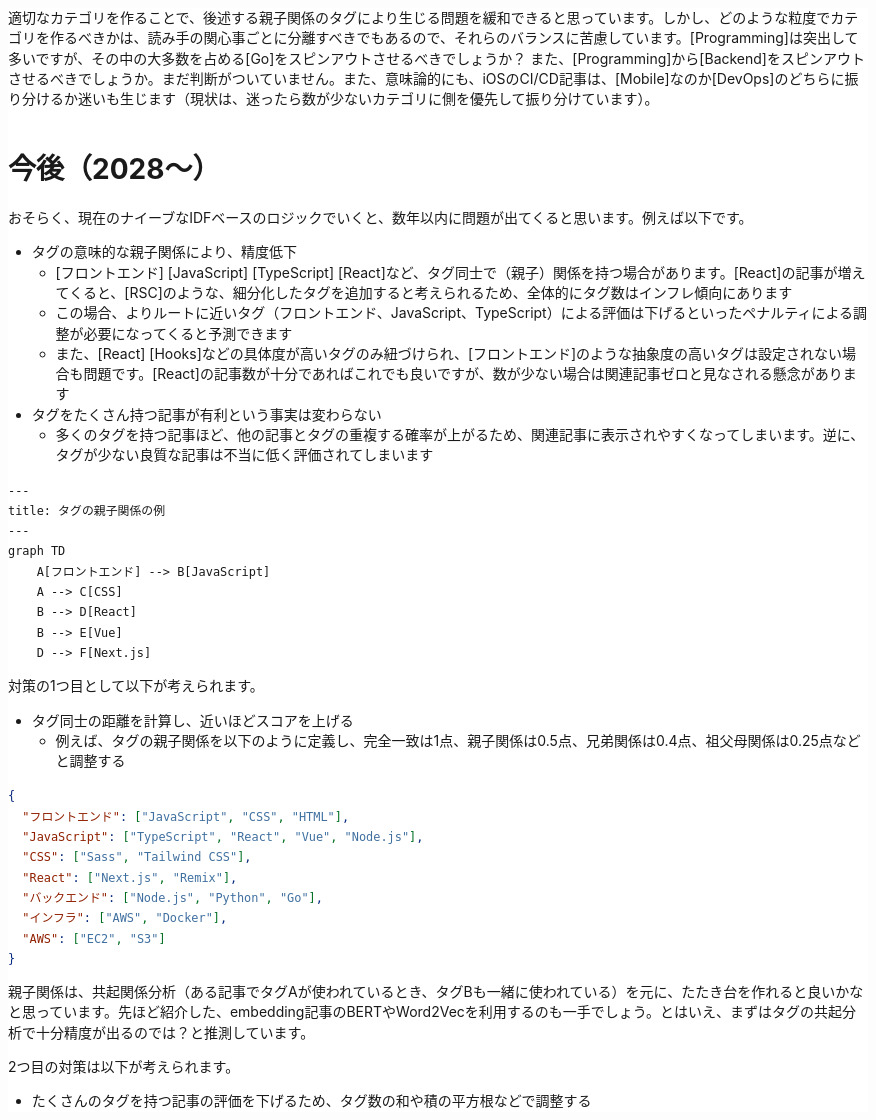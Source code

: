 適切なカテゴリを作ることで、後述する親子関係のタグにより生じる問題を緩和できると思っています。しかし、どのような粒度でカテゴリを作るべきかは、読み手の関心事ごとに分離すべきでもあるので、それらのバランスに苦慮しています。[Programming]は突出して多いですが、その中の大多数を占める[Go]をスピンアウトさせるべきでしょうか？ また、[Programming]から[Backend]をスピンアウトさせるべきでしょうか。まだ判断がついていません。また、意味論的にも、iOSのCI/CD記事は、[Mobile]なのか[DevOps]のどちらに振り分けるか迷いも生じます（現状は、迷ったら数が少ないカテゴリに側を優先して振り分けています）。


# 今後（2028～）

おそらく、現在のナイーブなIDFベースのロジックでいくと、数年以内に問題が出てくると思います。例えば以下です。

- タグの意味的な親子関係により、精度低下
    - [フロントエンド] [JavaScript] [TypeScript] [React]など、タグ同士で（親子）関係を持つ場合があります。[React]の記事が増えてくると、[RSC]のような、細分化したタグを追加すると考えられるため、全体的にタグ数はインフレ傾向にあります
    - この場合、よりルートに近いタグ（フロントエンド、JavaScript、TypeScript）による評価は下げるといったペナルティによる調整が必要になってくると予測できます
    - また、[React] [Hooks]などの具体度が高いタグのみ紐づけられ、[フロントエンド]のような抽象度の高いタグは設定されない場合も問題です。[React]の記事数が十分であればこれでも良いですが、数が少ない場合は関連記事ゼロと見なされる懸念があります
- タグをたくさん持つ記事が有利という事実は変わらない
    - 多くのタグを持つ記事ほど、他の記事とタグの重複する確率が上がるため、関連記事に表示されやすくなってしまいます。逆に、タグが少ない良質な記事は不当に低く評価されてしまいます


```mermaid
---
title: タグの親子関係の例
---
graph TD
    A[フロントエンド] --> B[JavaScript]
    A --> C[CSS]
    B --> D[React]
    B --> E[Vue]
    D --> F[Next.js]
```


対策の1つ目として以下が考えられます。

- タグ同士の距離を計算し、近いほどスコアを上げる
    - 例えば、タグの親子関係を以下のように定義し、完全一致は1点、親子関係は0.5点、兄弟関係は0.4点、祖父母関係は0.25点などと調整する

```json 親子関係.json
{
  "フロントエンド": ["JavaScript", "CSS", "HTML"],
  "JavaScript": ["TypeScript", "React", "Vue", "Node.js"],
  "CSS": ["Sass", "Tailwind CSS"],
  "React": ["Next.js", "Remix"],
  "バックエンド": ["Node.js", "Python", "Go"],
  "インフラ": ["AWS", "Docker"],
  "AWS": ["EC2", "S3"]
}
```

親子関係は、共起関係分析（ある記事でタグAが使われているとき、タグBも一緒に使われている）を元に、たたき台を作れると良いかなと思っています。先ほど紹介した、embedding記事のBERTやWord2Vecを利用するのも一手でしょう。とはいえ、まずはタグの共起分析で十分精度が出るのでは？と推測しています。

2つ目の対策は以下が考えられます。

- たくさんのタグを持つ記事の評価を下げるため、タグ数の和や積の平方根などで調整する
